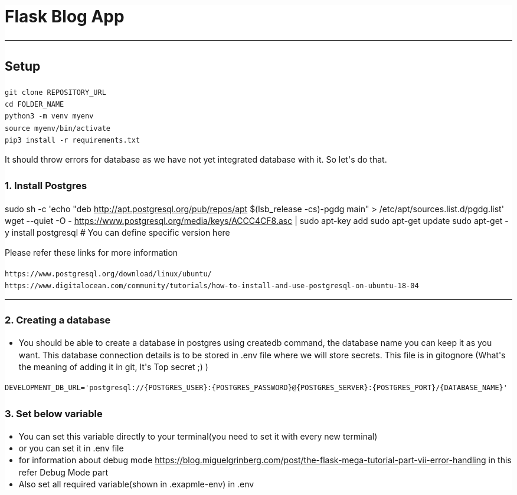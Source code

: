 # Flask Blog App 

***

## Setup

``` 
git clone REPOSITORY_URL
cd FOLDER_NAME
python3 -m venv myenv
source myenv/bin/activate
pip3 install -r requirements.txt
```

It should throw errors for database as we have not yet integrated database with it. So let's do that.

### 1. Install Postgres

sudo sh -c 'echo "deb http://apt.postgresql.org/pub/repos/apt $(lsb_release -cs)-pgdg main" >
/etc/apt/sources.list.d/pgdg.list'
wget --quiet -O - https://www.postgresql.org/media/keys/ACCC4CF8.asc | sudo apt-key add
sudo apt-get update
sudo apt-get -y install postgresql # You can define specific version here

Please refer these links for more information

    https://www.postgresql.org/download/linux/ubuntu/	
    https://www.digitalocean.com/community/tutorials/how-to-install-and-use-postgresql-on-ubuntu-18-04

***

### 2. Creating a database

* You should be able to create a database in postgres using createdb command, the database name you can keep it as you
  want. This database connection details is to be stored in .env file where we will store secrets. This file is in
  gitognore (What's the meaning of adding it in git, It's Top secret ;) )

``` 
DEVELOPMENT_DB_URL='postgresql://{POSTGRES_USER}:{POSTGRES_PASSWORD}@{POSTGRES_SERVER}:{POSTGRES_PORT}/{DATABASE_NAME}'
```


### 3. Set below variable

* You can set this variable directly to your terminal(you need to set it with every new terminal)
* or you can set it in .env file
* for information about debug mode https://blog.miguelgrinberg.com/post/the-flask-mega-tutorial-part-vii-error-handling in this refer Debug Mode part 
* Also set all required variable(shown in .exapmle-env) in .env 
